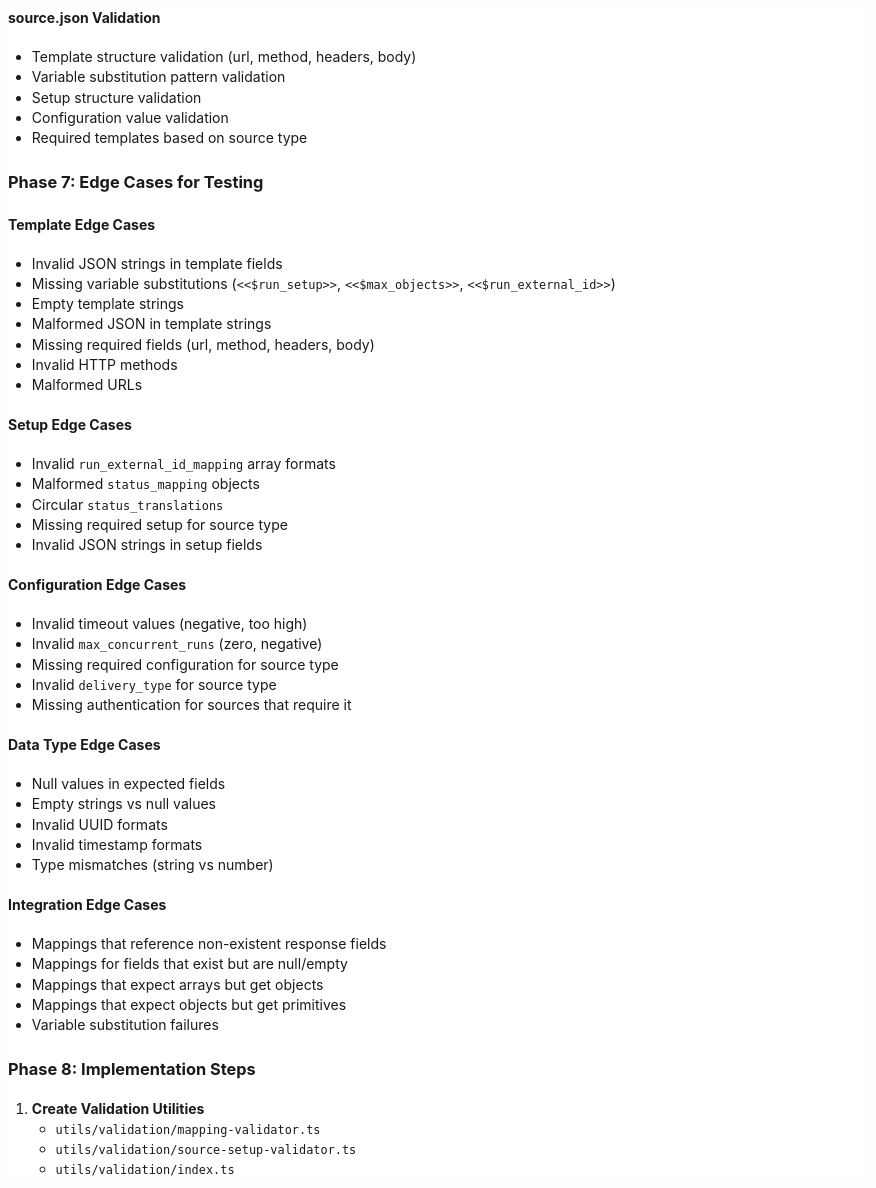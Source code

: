 #### source.json Validation
- Template structure validation (url, method, headers, body)
- Variable substitution pattern validation
- Setup structure validation
- Configuration value validation
- Required templates based on source type

### Phase 7: Edge Cases for Testing

#### Template Edge Cases
- Invalid JSON strings in template fields
- Missing variable substitutions (`<<$run_setup>>`, `<<$max_objects>>`, `<<$run_external_id>>`)
- Empty template strings
- Malformed JSON in template strings
- Missing required fields (url, method, headers, body)
- Invalid HTTP methods
- Malformed URLs

#### Setup Edge Cases
- Invalid `run_external_id_mapping` array formats
- Malformed `status_mapping` objects
- Circular `status_translations`
- Missing required setup for source type
- Invalid JSON strings in setup fields

#### Configuration Edge Cases
- Invalid timeout values (negative, too high)
- Invalid `max_concurrent_runs` (zero, negative)
- Missing required configuration for source type
- Invalid `delivery_type` for source type
- Missing authentication for sources that require it

#### Data Type Edge Cases
- Null values in expected fields
- Empty strings vs null values
- Invalid UUID formats
- Invalid timestamp formats
- Type mismatches (string vs number)

#### Integration Edge Cases
- Mappings that reference non-existent response fields
- Mappings for fields that exist but are null/empty
- Mappings that expect arrays but get objects
- Mappings that expect objects but get primitives
- Variable substitution failures

### Phase 8: Implementation Steps

1. **Create Validation Utilities**
   - `utils/validation/mapping-validator.ts`
   - `utils/validation/source-setup-validator.ts`
   - `utils/validation/index.ts`
